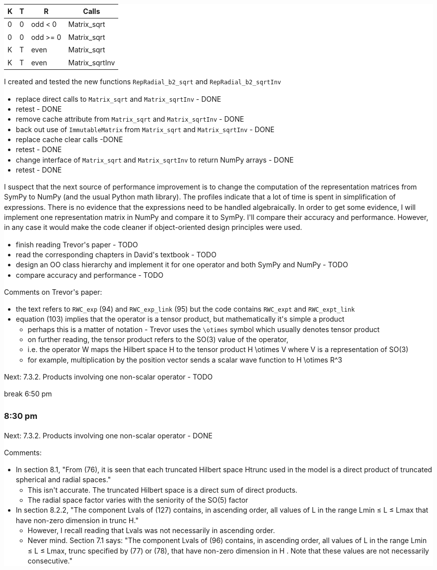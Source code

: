 |K    |T    | R      |Calls        |
|---  |---  |--------|---          |
|0    |0    |odd < 0 |Matrix_sqrt  |
|0    |0    |odd >= 0 |Matrix_sqrt  |
|K    |T    |even     |Matrix_sqrt  |
|K    |T    |even     |Matrix_sqrtInv|

I created and tested the new functions `RepRadial_b2_sqrt` and `RepRadial_b2_sqrtInv`
* replace direct calls to `Matrix_sqrt` and `Matrix_sqrtInv` - DONE
* retest - DONE
* remove cache attribute from `Matrix_sqrt` and `Matrix_sqrtInv` - DONE
* back out use of `ImmutableMatrix` from `Matrix_sqrt` and `Matrix_sqrtInv` - DONE
* replace cache clear calls -DONE
* retest - DONE
* change interface of `Matrix_sqrt` and `Matrix_sqrtInv` to return NumPy arrays - DONE
* retest - DONE

I suspect that the next source of performance improvement is to change the computation of the
representation matrices from SymPy to NumPy (and the usual Python math library).
The profiles indicate that a lot of time is spent in simplification of expressions.
There is no evidence that the expressions need to be handled algebraically.
In order to get some evidence, I will implement one representation matrix in NumPy 
and compare it to SymPy.
I'll compare their accuracy and performance.
However, in any case it would make the code cleaner if object-oriented design principles were used.
* finish reading Trevor's paper - TODO
* read the corresponding chapters in David's textbook - TODO
* design an OO class hierarchy and implement it for one operator and both SymPy and NumPy - TODO
* compare accuracy and performance - TODO

Comments on Trevor's paper:
* the text refers to `RWC_exp` (94) and `RWC_exp_link` (95) but the code contains `RWC_expt` and `RWC_expt_link`
* equation (103) implies that the operator is a tensor product, but mathematically it's simple a product
  * perhaps this is a matter of notation - Trevor uses the `\otimes` symbol which usually denotes tensor product
  * on further reading, the tensor product refers to the SO(3) value of the operator, 
  * i.e. the operator W maps the Hilbert space H to the tensor product H \otimes V where V is a representation of SO(3)
  * for example, multiplication by the position vector sends a scalar wave function to H \otimes R^3

Next: 7.3.2. Products involving one non-scalar operator - TODO

break 6:50 pm

### 8:30 pm

Next: 7.3.2. Products involving one non-scalar operator - DONE

Comments:
* In section 8.1, "From (76), it is seen that each truncated Hilbert space Htrunc used in the model is a direct product of truncated spherical and radial spaces."
  * This isn't accurate. The truncated Hilbert space is a direct sum of direct products.
  * The radial space factor varies with the seniority of the SO(5) factor
* In section 8.2.2, "The component Lvals of (127) contains, in ascending order, all values of L in the range Lmin ≤ L ≤ Lmax that have non-zero dimension in trunc H."
  * However, I recall reading that Lvals was not necessarily in ascending order.
  * Never mind. Section 7.1 says: "The component Lvals of (96) contains, in ascending order, all values of L in the range Lmin ≤ L ≤ Lmax, trunc
    specified by (77) or (78), that have non-zero dimension in H . Note that these values are not necessarily consecutive."
